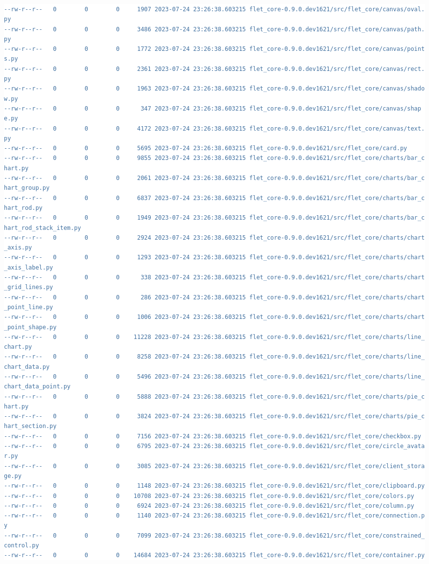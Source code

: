 ```diff
--rw-r--r--   0        0        0     1907 2023-07-24 23:26:38.603215 flet_core-0.9.0.dev1621/src/flet_core/canvas/oval.py
--rw-r--r--   0        0        0     3486 2023-07-24 23:26:38.603215 flet_core-0.9.0.dev1621/src/flet_core/canvas/path.py
--rw-r--r--   0        0        0     1772 2023-07-24 23:26:38.603215 flet_core-0.9.0.dev1621/src/flet_core/canvas/points.py
--rw-r--r--   0        0        0     2361 2023-07-24 23:26:38.603215 flet_core-0.9.0.dev1621/src/flet_core/canvas/rect.py
--rw-r--r--   0        0        0     1963 2023-07-24 23:26:38.603215 flet_core-0.9.0.dev1621/src/flet_core/canvas/shadow.py
--rw-r--r--   0        0        0      347 2023-07-24 23:26:38.603215 flet_core-0.9.0.dev1621/src/flet_core/canvas/shape.py
--rw-r--r--   0        0        0     4172 2023-07-24 23:26:38.603215 flet_core-0.9.0.dev1621/src/flet_core/canvas/text.py
--rw-r--r--   0        0        0     5695 2023-07-24 23:26:38.603215 flet_core-0.9.0.dev1621/src/flet_core/card.py
--rw-r--r--   0        0        0     9855 2023-07-24 23:26:38.603215 flet_core-0.9.0.dev1621/src/flet_core/charts/bar_chart.py
--rw-r--r--   0        0        0     2061 2023-07-24 23:26:38.603215 flet_core-0.9.0.dev1621/src/flet_core/charts/bar_chart_group.py
--rw-r--r--   0        0        0     6837 2023-07-24 23:26:38.603215 flet_core-0.9.0.dev1621/src/flet_core/charts/bar_chart_rod.py
--rw-r--r--   0        0        0     1949 2023-07-24 23:26:38.603215 flet_core-0.9.0.dev1621/src/flet_core/charts/bar_chart_rod_stack_item.py
--rw-r--r--   0        0        0     2924 2023-07-24 23:26:38.603215 flet_core-0.9.0.dev1621/src/flet_core/charts/chart_axis.py
--rw-r--r--   0        0        0     1293 2023-07-24 23:26:38.603215 flet_core-0.9.0.dev1621/src/flet_core/charts/chart_axis_label.py
--rw-r--r--   0        0        0      338 2023-07-24 23:26:38.603215 flet_core-0.9.0.dev1621/src/flet_core/charts/chart_grid_lines.py
--rw-r--r--   0        0        0      286 2023-07-24 23:26:38.603215 flet_core-0.9.0.dev1621/src/flet_core/charts/chart_point_line.py
--rw-r--r--   0        0        0     1006 2023-07-24 23:26:38.603215 flet_core-0.9.0.dev1621/src/flet_core/charts/chart_point_shape.py
--rw-r--r--   0        0        0    11228 2023-07-24 23:26:38.603215 flet_core-0.9.0.dev1621/src/flet_core/charts/line_chart.py
--rw-r--r--   0        0        0     8258 2023-07-24 23:26:38.603215 flet_core-0.9.0.dev1621/src/flet_core/charts/line_chart_data.py
--rw-r--r--   0        0        0     5496 2023-07-24 23:26:38.603215 flet_core-0.9.0.dev1621/src/flet_core/charts/line_chart_data_point.py
--rw-r--r--   0        0        0     5888 2023-07-24 23:26:38.603215 flet_core-0.9.0.dev1621/src/flet_core/charts/pie_chart.py
--rw-r--r--   0        0        0     3824 2023-07-24 23:26:38.603215 flet_core-0.9.0.dev1621/src/flet_core/charts/pie_chart_section.py
--rw-r--r--   0        0        0     7156 2023-07-24 23:26:38.603215 flet_core-0.9.0.dev1621/src/flet_core/checkbox.py
--rw-r--r--   0        0        0     6795 2023-07-24 23:26:38.603215 flet_core-0.9.0.dev1621/src/flet_core/circle_avatar.py
--rw-r--r--   0        0        0     3085 2023-07-24 23:26:38.603215 flet_core-0.9.0.dev1621/src/flet_core/client_storage.py
--rw-r--r--   0        0        0     1148 2023-07-24 23:26:38.603215 flet_core-0.9.0.dev1621/src/flet_core/clipboard.py
--rw-r--r--   0        0        0    10708 2023-07-24 23:26:38.603215 flet_core-0.9.0.dev1621/src/flet_core/colors.py
--rw-r--r--   0        0        0     6924 2023-07-24 23:26:38.603215 flet_core-0.9.0.dev1621/src/flet_core/column.py
--rw-r--r--   0        0        0     1140 2023-07-24 23:26:38.603215 flet_core-0.9.0.dev1621/src/flet_core/connection.py
--rw-r--r--   0        0        0     7099 2023-07-24 23:26:38.603215 flet_core-0.9.0.dev1621/src/flet_core/constrained_control.py
--rw-r--r--   0        0        0    14684 2023-07-24 23:26:38.603215 flet_core-0.9.0.dev1621/src/flet_core/container.py
```